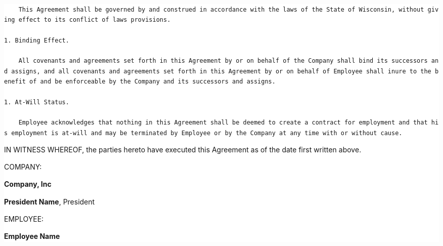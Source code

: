         This Agreement shall be governed by and construed in accordance with the laws of the State of Wisconsin, without giving effect to its conflict of laws provisions.

    1. Binding Effect.

        All covenants and agreements set forth in this Agreement by or on behalf of the Company shall bind its successors and assigns, and all covenants and agreements set forth in this Agreement by or on behalf of Employee shall inure to the benefit of and be enforceable by the Company and its successors and assigns.

    1. At-Will Status.

        Employee acknowledges that nothing in this Agreement shall be deemed to create a contract for employment and that his employment is at-will and may be terminated by Employee or by the Company at any time with or without cause.

IN WITNESS WHEREOF, the parties hereto have executed this Agreement as of the date first written above.

COMPANY:

**Company, Inc**

**President Name**, President


EMPLOYEE:

**Employee Name**
